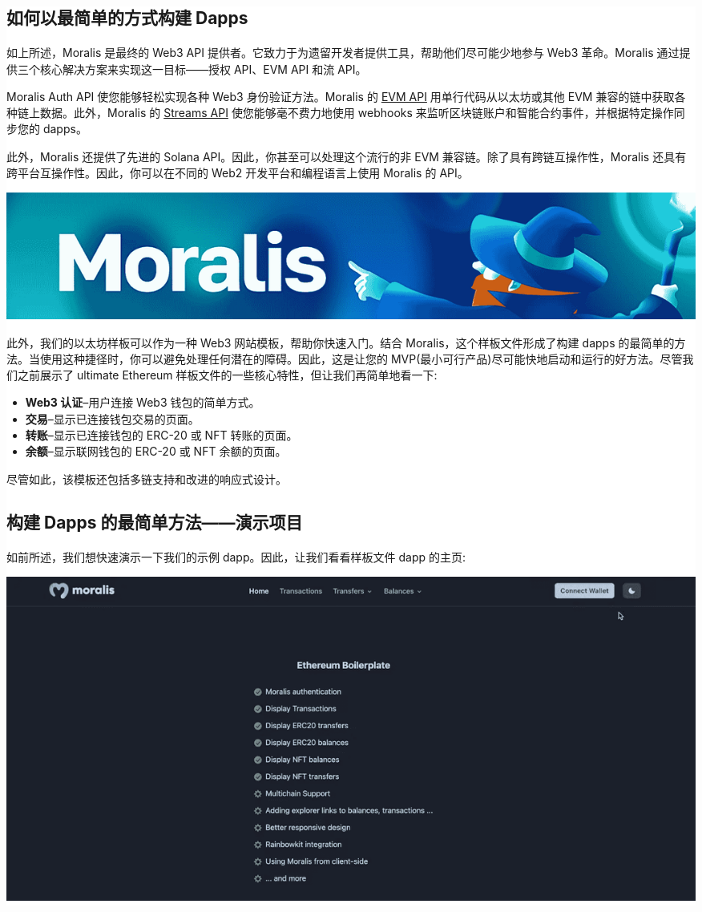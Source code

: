 ## **如何以最简单的方式构建 Dapps**

如上所述，Moralis 是最终的 Web3 API 提供者。它致力于为遗留开发者提供工具，帮助他们尽可能少地参与 Web3 革命。Moralis 通过提供三个核心解决方案来实现这一目标——授权 API、EVM API 和流 API。

Moralis Auth API 使您能够轻松实现各种 Web3 身份验证方法。Moralis 的 [EVM API](https://moralis.io/evm-api/) 用单行代码从以太坊或其他 EVM 兼容的链中获取各种链上数据。此外，Moralis 的 [Streams API](https://moralis.io/streams/) 使您能够毫不费力地使用 webhooks 来监听区块链账户和智能合约事件，并根据特定操作同步您的 dapps。

此外，Moralis 还提供了先进的 Solana API。因此，你甚至可以处理这个流行的非 EVM 兼容链。除了具有跨链互操作性，Moralis 还具有跨平台互操作性。因此，你可以在不同的 Web2 开发平台和编程语言上使用 Moralis 的 API。

![](img/99bc10605a97ba5ec85be751c336b099.png)

此外，我们的以太坊样板可以作为一种 Web3 网站模板，帮助你快速入门。结合 Moralis，这个样板文件形成了构建 dapps 的最简单的方法。当使用这种捷径时，你可以避免处理任何潜在的障碍。因此，这是让您的 MVP(最小可行产品)尽可能快地启动和运行的好方法。尽管我们之前展示了 ultimate Ethereum 样板文件的一些核心特性，但让我们再简单地看一下:

*   **Web3 认证**–用户连接 Web3 钱包的简单方式。
*   **交易**–显示已连接钱包交易的页面。
*   **转账**–显示已连接钱包的 ERC-20 或 NFT 转账的页面。
*   **余额**–显示联网钱包的 ERC-20 或 NFT 余额的页面。

尽管如此，该模板还包括多链支持和改进的响应式设计。

## **构建 Dapps 的最简单方法——演示项目**

如前所述，我们想快速演示一下我们的示例 dapp。因此，让我们看看样板文件 dapp 的主页:

![Homepage of our finished dapp developers will have after using our three-step process.](img/ca89921cb5a81f1996d93dd827cd9c8c.png)
